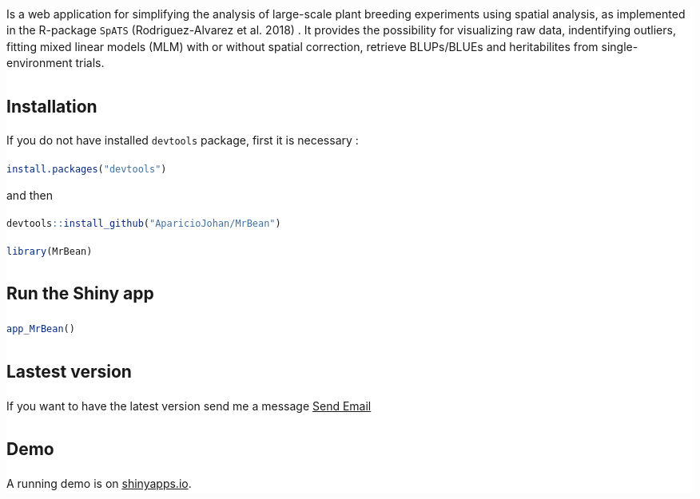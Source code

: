 Is a web application for simplifying the analysis of large-scale plant breeding experiments using spatial analysis, as implemented in the R-package `SpATS` (Rodriguez-Alvarez et al. 2018) . It provides the possibility for visualizing raw data, indentifying outliers, fitting mixed linear models (MLM) with or without spatial correction, retrieve BLUPs/BLUEs and heritabilites from single-environment trials. 

## Installation

If you do not have installed `devtools` package, first it is necessary :


``` r
install.packages("devtools")
```

and then

``` r
devtools::install_github("AparicioJohan/MrBean")
```


``` r
library(MrBean)
```


## Run the Shiny app

``` r
app_MrBean()
```

## Lastest version
If you want to have the latest version send me a message <a href = "mailto: j.aparicio@cgiar.org">Send Email</a>

## Demo

A running demo is on [shinyapps.io](https://beanteam.shinyapps.io/MrBean_v01/).

<div class="marvel-device macbook">
    <div class="top-bar" width=></div>
    <div class="camera"></div>
    <div class="screen">
             <iframe width="100%" src="https://beanteam.shinyapps.io/MrBean_v01/" allowfullscreen=""  scrolling="yes"  height="100%"></iframe>
    </div>
    <div class="bottom-bar"></div>
</div>
